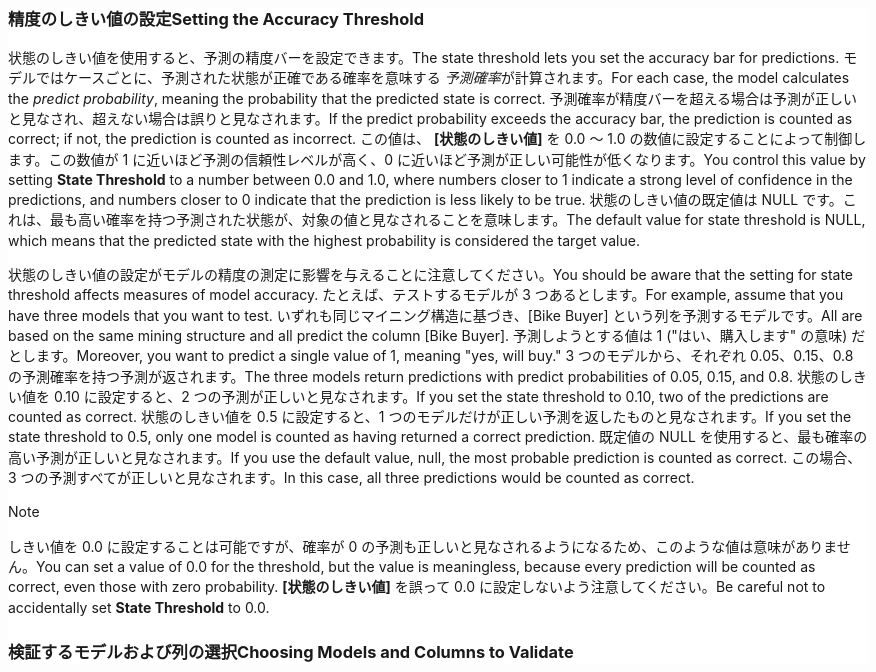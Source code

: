 ### <a name="setting-the-accuracy-threshold"></a><span data-ttu-id="09a64-142">精度のしきい値の設定</span><span class="sxs-lookup"><span data-stu-id="09a64-142">Setting the Accuracy Threshold</span></span>  
 <span data-ttu-id="09a64-143">状態のしきい値を使用すると、予測の精度バーを設定できます。</span><span class="sxs-lookup"><span data-stu-id="09a64-143">The state threshold lets you set the accuracy bar for predictions.</span></span> <span data-ttu-id="09a64-144">モデルではケースごとに、予測された状態が正確である確率を意味する *予測確率*が計算されます。</span><span class="sxs-lookup"><span data-stu-id="09a64-144">For each case, the model calculates the *predict probability*, meaning the probability that the predicted state is correct.</span></span> <span data-ttu-id="09a64-145">予測確率が精度バーを超える場合は予測が正しいと見なされ、超えない場合は誤りと見なされます。</span><span class="sxs-lookup"><span data-stu-id="09a64-145">If the predict probability exceeds the accuracy bar, the prediction is counted as correct; if not, the prediction is counted as incorrect.</span></span> <span data-ttu-id="09a64-146">この値は、 **[状態のしきい値]** を 0.0 ～ 1.0 の数値に設定することによって制御します。この数値が 1 に近いほど予測の信頼性レベルが高く、0 に近いほど予測が正しい可能性が低くなります。</span><span class="sxs-lookup"><span data-stu-id="09a64-146">You control this value by setting **State Threshold** to a number between 0.0 and 1.0, where numbers closer to 1 indicate a strong level of confidence in the predictions, and numbers closer to 0 indicate that the prediction is less likely to be true.</span></span> <span data-ttu-id="09a64-147">状態のしきい値の既定値は NULL です。これは、最も高い確率を持つ予測された状態が、対象の値と見なされることを意味します。</span><span class="sxs-lookup"><span data-stu-id="09a64-147">The default value for state threshold is NULL, which means that the predicted state with the highest probability is considered the target value.</span></span>  
  
 <span data-ttu-id="09a64-148">状態のしきい値の設定がモデルの精度の測定に影響を与えることに注意してください。</span><span class="sxs-lookup"><span data-stu-id="09a64-148">You should be aware that the setting for state threshold affects measures of model accuracy.</span></span> <span data-ttu-id="09a64-149">たとえば、テストするモデルが 3 つあるとします。</span><span class="sxs-lookup"><span data-stu-id="09a64-149">For example, assume that you have three models that you want to test.</span></span> <span data-ttu-id="09a64-150">いずれも同じマイニング構造に基づき、[Bike Buyer] という列を予測するモデルです。</span><span class="sxs-lookup"><span data-stu-id="09a64-150">All are based on the same mining structure and all predict the column [Bike Buyer].</span></span> <span data-ttu-id="09a64-151">予測しようとする値は 1 ("はい、購入します" の意味) だとします。</span><span class="sxs-lookup"><span data-stu-id="09a64-151">Moreover, you want to predict a single value of 1, meaning "yes, will buy."</span></span> <span data-ttu-id="09a64-152">3 つのモデルから、それぞれ 0.05、0.15、0.8 の予測確率を持つ予測が返されます。</span><span class="sxs-lookup"><span data-stu-id="09a64-152">The three models return predictions with predict probabilities of 0.05, 0.15, and 0.8.</span></span> <span data-ttu-id="09a64-153">状態のしきい値を 0.10 に設定すると、2 つの予測が正しいと見なされます。</span><span class="sxs-lookup"><span data-stu-id="09a64-153">If you set the state threshold to 0.10, two of the predictions are counted as correct.</span></span> <span data-ttu-id="09a64-154">状態のしきい値を 0.5 に設定すると、1 つのモデルだけが正しい予測を返したものと見なされます。</span><span class="sxs-lookup"><span data-stu-id="09a64-154">If you set the state threshold to 0.5, only one model is counted as having returned a correct prediction.</span></span> <span data-ttu-id="09a64-155">既定値の NULL を使用すると、最も確率の高い予測が正しいと見なされます。</span><span class="sxs-lookup"><span data-stu-id="09a64-155">If you use the default value, null, the most probable prediction is counted as correct.</span></span> <span data-ttu-id="09a64-156">この場合、3 つの予測すべてが正しいと見なされます。</span><span class="sxs-lookup"><span data-stu-id="09a64-156">In this case, all three predictions would be counted as correct.</span></span>  
  
> [!NOTE]  
>  <span data-ttu-id="09a64-157">しきい値を 0.0 に設定することは可能ですが、確率が 0 の予測も正しいと見なされるようになるため、このような値は意味がありません。</span><span class="sxs-lookup"><span data-stu-id="09a64-157">You can set a value of 0.0 for the threshold, but the value is meaningless, because every prediction will be counted as correct, even those with zero probability.</span></span> <span data-ttu-id="09a64-158">**[状態のしきい値]** を誤って 0.0 に設定しないよう注意してください。</span><span class="sxs-lookup"><span data-stu-id="09a64-158">Be careful not to accidentally set **State Threshold** to 0.0.</span></span>  
  
### <a name="choosing-models-and-columns-to-validate"></a><span data-ttu-id="09a64-159">検証するモデルおよび列の選択</span><span class="sxs-lookup"><span data-stu-id="09a64-159">Choosing Models and Columns to Validate</span></span>  